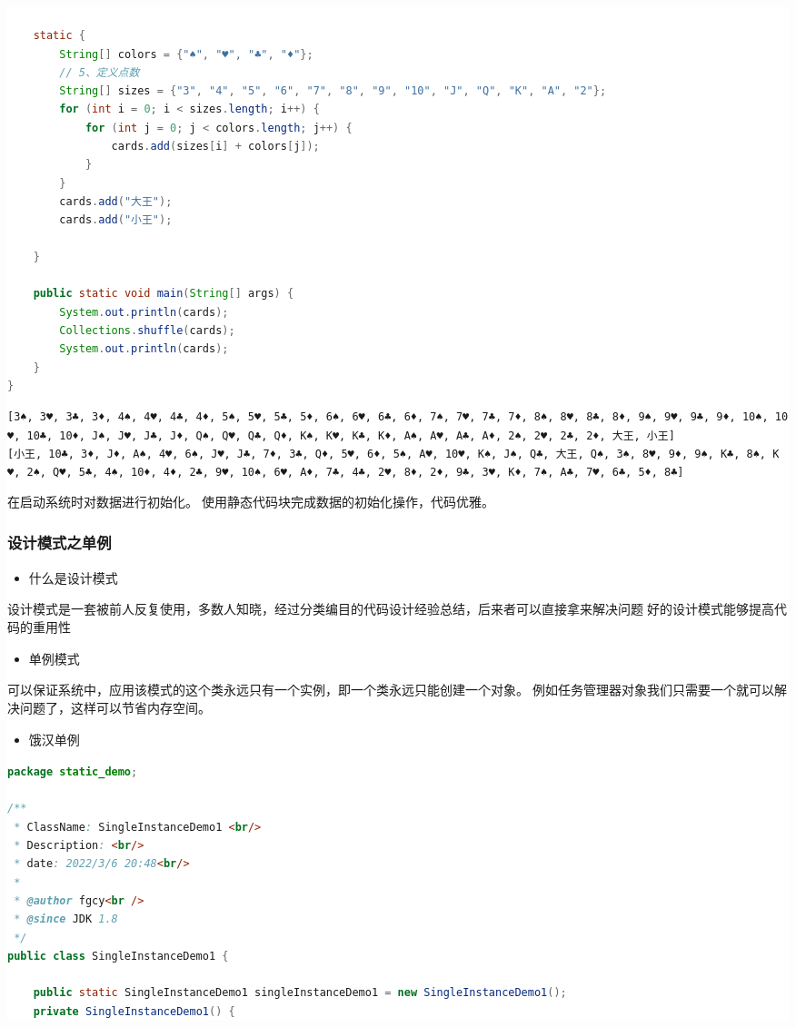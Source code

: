 ~~~java

    static {
        String[] colors = {"♠", "♥", "♣", "♦"};
        // 5、定义点数
        String[] sizes = {"3", "4", "5", "6", "7", "8", "9", "10", "J", "Q", "K", "A", "2"};
        for (int i = 0; i < sizes.length; i++) {
            for (int j = 0; j < colors.length; j++) {
                cards.add(sizes[i] + colors[j]);
            }
        }
        cards.add("大王");
        cards.add("小王");

    }

    public static void main(String[] args) {
        System.out.println(cards);
        Collections.shuffle(cards);
        System.out.println(cards);
    }
}
~~~

~~~
[3♠, 3♥, 3♣, 3♦, 4♠, 4♥, 4♣, 4♦, 5♠, 5♥, 5♣, 5♦, 6♠, 6♥, 6♣, 6♦, 7♠, 7♥, 7♣, 7♦, 8♠, 8♥, 8♣, 8♦, 9♠, 9♥, 9♣, 9♦, 10♠, 10♥, 10♣, 10♦, J♠, J♥, J♣, J♦, Q♠, Q♥, Q♣, Q♦, K♠, K♥, K♣, K♦, A♠, A♥, A♣, A♦, 2♠, 2♥, 2♣, 2♦, 大王, 小王]
[小王, 10♣, 3♦, J♦, A♠, 4♥, 6♠, J♥, J♣, 7♦, 3♣, Q♦, 5♥, 6♦, 5♠, A♥, 10♥, K♠, J♠, Q♣, 大王, Q♠, 3♠, 8♥, 9♦, 9♠, K♣, 8♠, K♥, 2♠, Q♥, 5♣, 4♠, 10♦, 4♦, 2♣, 9♥, 10♠, 6♥, A♦, 7♣, 4♣, 2♥, 8♦, 2♦, 9♣, 3♥, K♦, 7♠, A♣, 7♥, 6♣, 5♦, 8♣]
~~~

在启动系统时对数据进行初始化。
使用静态代码块完成数据的初始化操作，代码优雅。



### 设计模式之单例

- 什么是设计模式

设计模式是一套被前人反复使用，多数人知晓，经过分类编目的代码设计经验总结，后来者可以直接拿来解决问题
好的设计模式能够提高代码的重用性



- 单例模式

可以保证系统中，应用该模式的这个类永远只有一个实例，即一个类永远只能创建一个对象。
例如任务管理器对象我们只需要一个就可以解决问题了，这样可以节省内存空间。



- 饿汉单例

~~~java
package static_demo;

/**
 * ClassName: SingleInstanceDemo1 <br/>
 * Description: <br/>
 * date: 2022/3/6 20:48<br/>
 *
 * @author fgcy<br />
 * @since JDK 1.8
 */
public class SingleInstanceDemo1 {
    
    public static SingleInstanceDemo1 singleInstanceDemo1 = new SingleInstanceDemo1();
    private SingleInstanceDemo1() {
~~~